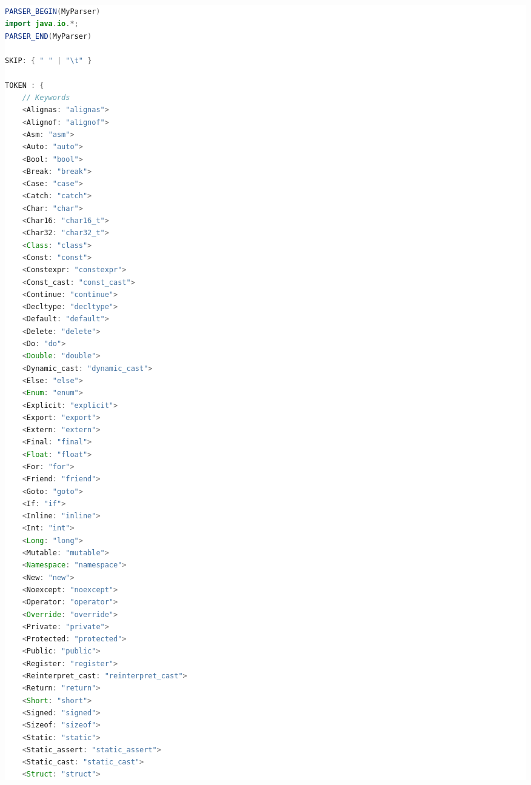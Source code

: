 ```java
PARSER_BEGIN(MyParser)
import java.io.*;
PARSER_END(MyParser)

SKIP: { " " | "\t" }

TOKEN : {
    // Keywords
    <Alignas: "alignas">
    <Alignof: "alignof">
    <Asm: "asm">
    <Auto: "auto">
    <Bool: "bool">
    <Break: "break">
    <Case: "case">
    <Catch: "catch">
    <Char: "char">
    <Char16: "char16_t">
    <Char32: "char32_t">
    <Class: "class">
    <Const: "const">
    <Constexpr: "constexpr">
    <Const_cast: "const_cast">
    <Continue: "continue">
    <Decltype: "decltype">
    <Default: "default">
    <Delete: "delete">
    <Do: "do">
    <Double: "double">
    <Dynamic_cast: "dynamic_cast">
    <Else: "else">
    <Enum: "enum">
    <Explicit: "explicit">
    <Export: "export">
    <Extern: "extern">
    <Final: "final">
    <Float: "float">
    <For: "for">
    <Friend: "friend">
    <Goto: "goto">
    <If: "if">
    <Inline: "inline">
    <Int: "int">
    <Long: "long">
    <Mutable: "mutable">
    <Namespace: "namespace">
    <New: "new">
    <Noexcept: "noexcept">
    <Operator: "operator">
    <Override: "override">
    <Private: "private">
    <Protected: "protected">
    <Public: "public">
    <Register: "register">
    <Reinterpret_cast: "reinterpret_cast">
    <Return: "return">
    <Short: "short">
    <Signed: "signed">
    <Sizeof: "sizeof">
    <Static: "static">
    <Static_assert: "static_assert">
    <Static_cast: "static_cast">
    <Struct: "struct">
```